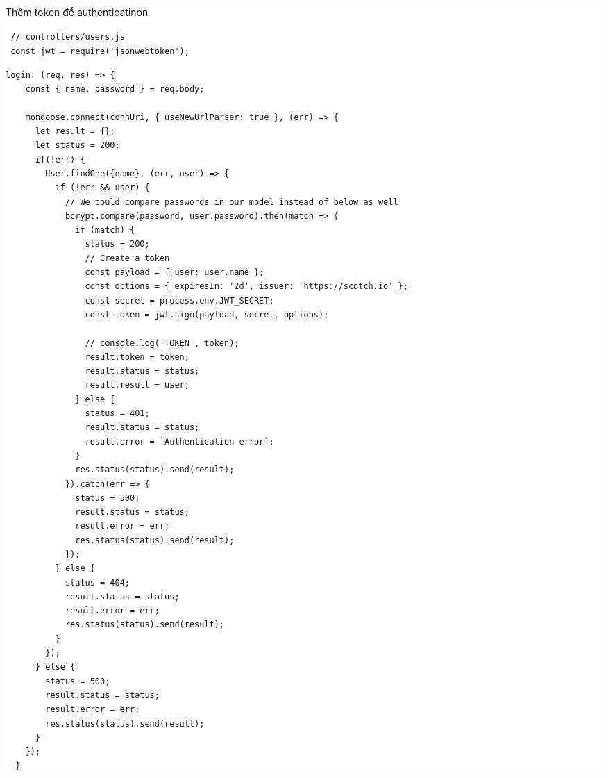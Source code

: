 
Thêm token để authenticatinon 

```
 // controllers/users.js
 const jwt = require('jsonwebtoken');
```
```
login: (req, res) => {
    const { name, password } = req.body;

    mongoose.connect(connUri, { useNewUrlParser: true }, (err) => {
      let result = {};
      let status = 200;
      if(!err) {
        User.findOne({name}, (err, user) => {
          if (!err && user) {
            // We could compare passwords in our model instead of below as well
            bcrypt.compare(password, user.password).then(match => {
              if (match) {
                status = 200;
                // Create a token
                const payload = { user: user.name };
                const options = { expiresIn: '2d', issuer: 'https://scotch.io' };
                const secret = process.env.JWT_SECRET;
                const token = jwt.sign(payload, secret, options);

                // console.log('TOKEN', token);
                result.token = token;
                result.status = status;
                result.result = user;
              } else {
                status = 401;
                result.status = status;
                result.error = `Authentication error`;
              }
              res.status(status).send(result);
            }).catch(err => {
              status = 500;
              result.status = status;
              result.error = err;
              res.status(status).send(result);
            });
          } else {
            status = 404;
            result.status = status;
            result.error = err;
            res.status(status).send(result);
          }
        });
      } else {
        status = 500;
        result.status = status;
        result.error = err;
        res.status(status).send(result);
      }
    });
  }
```
